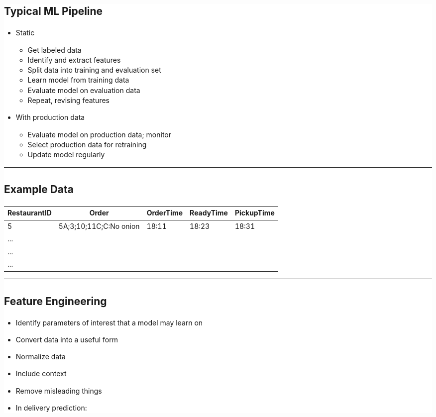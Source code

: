 


## Typical ML Pipeline

- Static
  - Get labeled data
  - Identify and extract features
  - Split data into training and evaluation set
  - Learn model from training data
  - Evaluate model on evaluation data
  - Repeat, revising features

- With production data
  - Evaluate model on production data; monitor
  - Select production data for retraining
  - Update model regularly


----





## Example Data

| RestaurantID | Order| OrderTime|ReadyTime|PickupTime|
|-|-|-|-|-|
| 5 |5A;3;10;11C;C:No onion| 18:11|18:23|18:31|
|...|
|...|
|...|



----



## Feature Engineering

* Identify parameters of interest that a model may learn on

* Convert data into a useful form

* Normalize data

* Include context

* Remove misleading things

* In delivery prediction:

